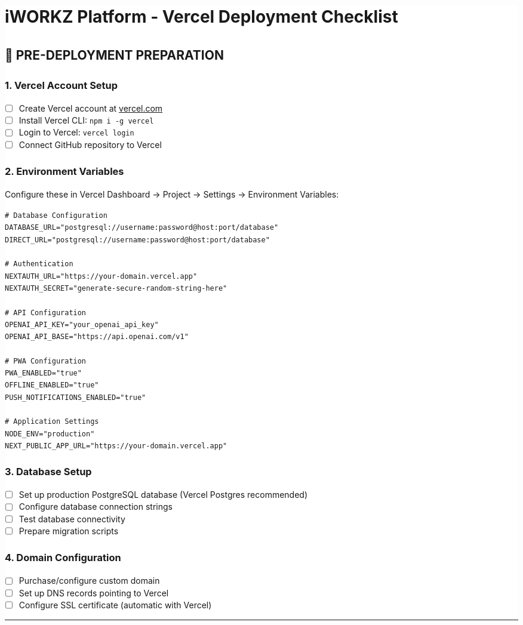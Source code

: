 # iWORKZ Platform - Vercel Deployment Checklist

## 🚀 **PRE-DEPLOYMENT PREPARATION**

### **1. Vercel Account Setup**
- [ ] Create Vercel account at [vercel.com](https://vercel.com)
- [ ] Install Vercel CLI: `npm i -g vercel`
- [ ] Login to Vercel: `vercel login`
- [ ] Connect GitHub repository to Vercel

### **2. Environment Variables**
Configure these in Vercel Dashboard → Project → Settings → Environment Variables:

```env
# Database Configuration
DATABASE_URL="postgresql://username:password@host:port/database"
DIRECT_URL="postgresql://username:password@host:port/database"

# Authentication
NEXTAUTH_URL="https://your-domain.vercel.app"
NEXTAUTH_SECRET="generate-secure-random-string-here"

# API Configuration
OPENAI_API_KEY="your_openai_api_key"
OPENAI_API_BASE="https://api.openai.com/v1"

# PWA Configuration
PWA_ENABLED="true"
OFFLINE_ENABLED="true"
PUSH_NOTIFICATIONS_ENABLED="true"

# Application Settings
NODE_ENV="production"
NEXT_PUBLIC_APP_URL="https://your-domain.vercel.app"
```

### **3. Database Setup**
- [ ] Set up production PostgreSQL database (Vercel Postgres recommended)
- [ ] Configure database connection strings
- [ ] Test database connectivity
- [ ] Prepare migration scripts

### **4. Domain Configuration**
- [ ] Purchase/configure custom domain
- [ ] Set up DNS records pointing to Vercel
- [ ] Configure SSL certificate (automatic with Vercel)

---

